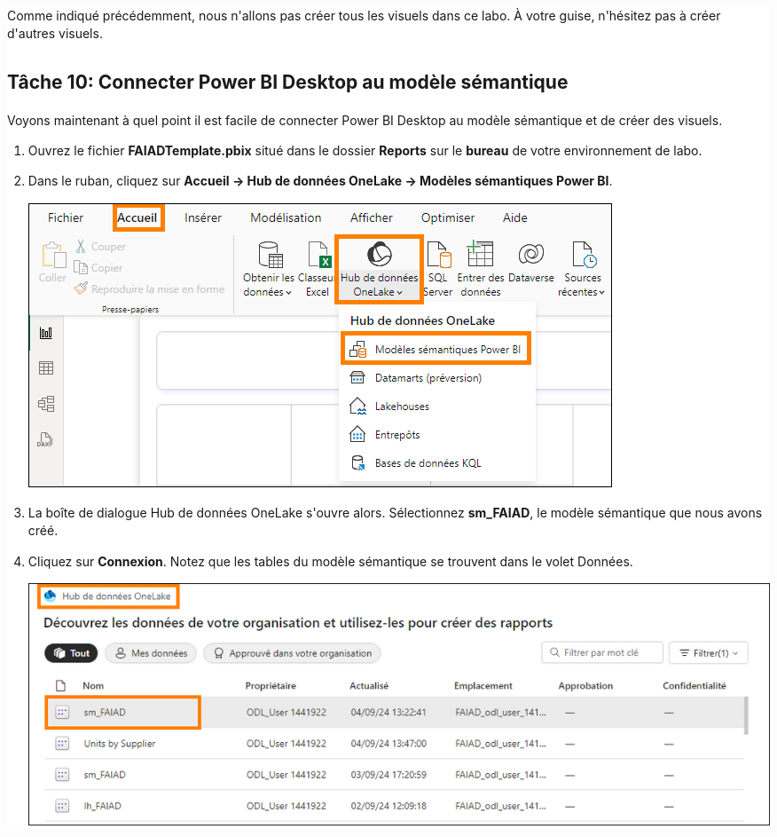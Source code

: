Comme indiqué précédemment, nous n'allons pas créer tous les visuels
dans ce labo. À votre guise, n'hésitez pas à créer d'autres visuels.

## Tâche 10: Connecter Power BI Desktop au modèle sémantique

Voyons maintenant à quel point il est facile de connecter Power BI
Desktop au modèle sémantique et de créer des visuels.

1. Ouvrez le fichier **FAIADTemplate.pbix** situé dans le dossier
    **Reports** sur le **bureau** de votre environnement de labo.

2. Dans le ruban, cliquez sur **Accueil -> Hub de données OneLake ->
    Modèles sémantiques Power BI**.

    ![](../media/lab-07/image37.png)

3. La boîte de dialogue Hub de données OneLake s'ouvre alors.
    Sélectionnez **sm_FAIAD**, le modèle sémantique que nous avons créé.

4. Cliquez sur **Connexion**. Notez que les tables du modèle sémantique
    se trouvent dans le volet Données.

    ![](../media/lab-07/image38.png)

